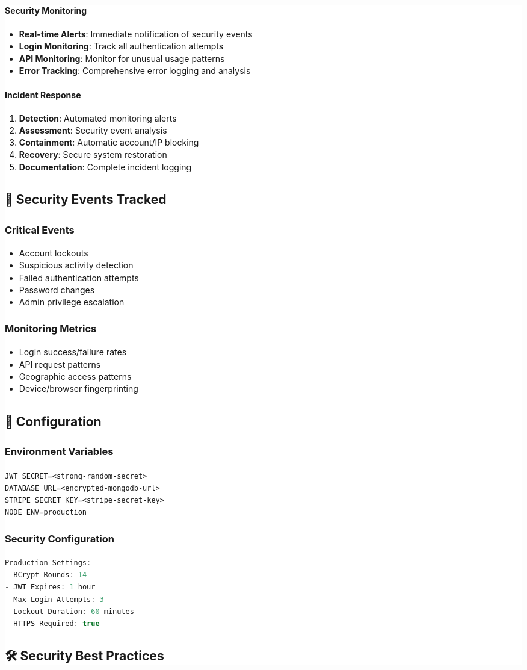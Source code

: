#### Security Monitoring
- **Real-time Alerts**: Immediate notification of security events
- **Login Monitoring**: Track all authentication attempts
- **API Monitoring**: Monitor for unusual usage patterns
- **Error Tracking**: Comprehensive error logging and analysis

#### Incident Response
1. **Detection**: Automated monitoring alerts
2. **Assessment**: Security event analysis
3. **Containment**: Automatic account/IP blocking
4. **Recovery**: Secure system restoration
5. **Documentation**: Complete incident logging

## 🚨 Security Events Tracked

### Critical Events
- Account lockouts
- Suspicious activity detection
- Failed authentication attempts
- Password changes
- Admin privilege escalation

### Monitoring Metrics
- Login success/failure rates
- API request patterns
- Geographic access patterns
- Device/browser fingerprinting

## 🔧 Configuration

### Environment Variables
```
JWT_SECRET=<strong-random-secret>
DATABASE_URL=<encrypted-mongodb-url>
STRIPE_SECRET_KEY=<stripe-secret-key>
NODE_ENV=production
```

### Security Configuration
```typescript
Production Settings:
- BCrypt Rounds: 14
- JWT Expires: 1 hour
- Max Login Attempts: 3
- Lockout Duration: 60 minutes
- HTTPS Required: true
```

## 🛠️ Security Best Practices
